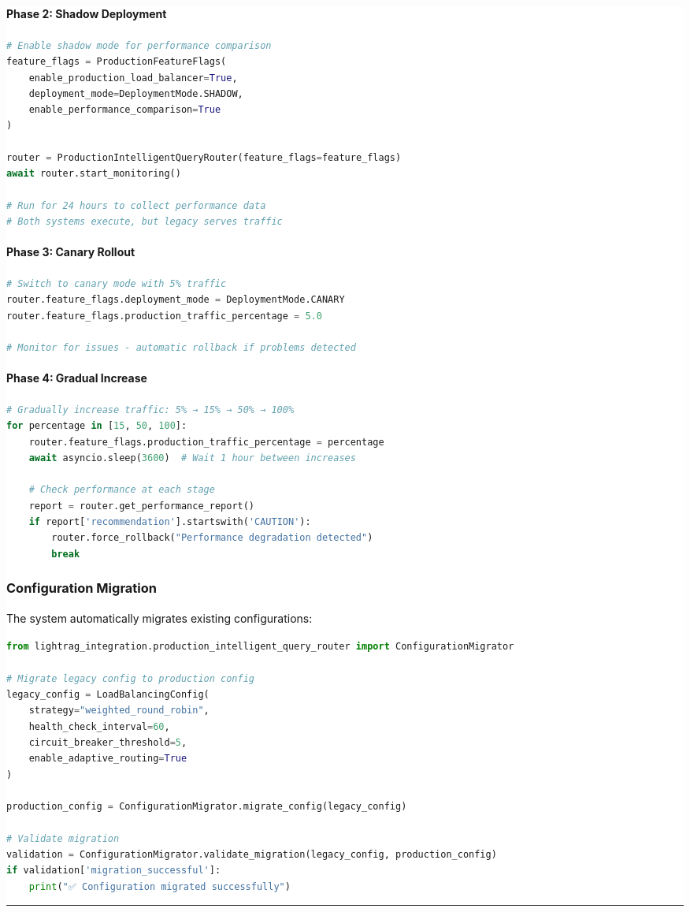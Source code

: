 #### Phase 2: Shadow Deployment
```python
# Enable shadow mode for performance comparison
feature_flags = ProductionFeatureFlags(
    enable_production_load_balancer=True,
    deployment_mode=DeploymentMode.SHADOW,
    enable_performance_comparison=True
)

router = ProductionIntelligentQueryRouter(feature_flags=feature_flags)
await router.start_monitoring()

# Run for 24 hours to collect performance data
# Both systems execute, but legacy serves traffic
```

#### Phase 3: Canary Rollout
```python
# Switch to canary mode with 5% traffic
router.feature_flags.deployment_mode = DeploymentMode.CANARY
router.feature_flags.production_traffic_percentage = 5.0

# Monitor for issues - automatic rollback if problems detected
```

#### Phase 4: Gradual Increase
```python
# Gradually increase traffic: 5% → 15% → 50% → 100%
for percentage in [15, 50, 100]:
    router.feature_flags.production_traffic_percentage = percentage
    await asyncio.sleep(3600)  # Wait 1 hour between increases
    
    # Check performance at each stage
    report = router.get_performance_report()
    if report['recommendation'].startswith('CAUTION'):
        router.force_rollback("Performance degradation detected")
        break
```

### Configuration Migration

The system automatically migrates existing configurations:

```python
from lightrag_integration.production_intelligent_query_router import ConfigurationMigrator

# Migrate legacy config to production config
legacy_config = LoadBalancingConfig(
    strategy="weighted_round_robin",
    health_check_interval=60,
    circuit_breaker_threshold=5,
    enable_adaptive_routing=True
)

production_config = ConfigurationMigrator.migrate_config(legacy_config)

# Validate migration
validation = ConfigurationMigrator.validate_migration(legacy_config, production_config)
if validation['migration_successful']:
    print("✅ Configuration migrated successfully")
```

---